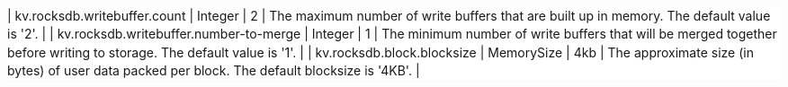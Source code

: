 | kv.rocksdb.writebuffer.count                      | Integer    | 2                             | The maximum number of write buffers that are built up in memory. The default value is '2'.                                                                                                                                                                                                                                                                                                                                                                                                                                                                                                                                                                                                                                                                                                                                                                                                                                                                                                                                                                                                                                                                                                                                                                                                                                                                                                                                                                                                                                                                                                                       |
| kv.rocksdb.writebuffer.number-to-merge            | Integer    | 1                             | The minimum number of write buffers that will be merged together before writing to storage. The default value is '1'.                                                                                                                                                                                                                                                                                                                                                                                                                                                                                                                                                                                                                                                                                                                                                                                                                                                                                                                                                                                                                                                                                                                                                                                                                                                                                                                                                                                                                                                                                            |
| kv.rocksdb.block.blocksize                        | MemorySize | 4kb                           | The approximate size (in bytes) of user data packed per block. The default blocksize is '4KB'.                                                                                                                                                                                                                                                                                                                                                                                                                                                                                                                                                                                                                                                                                                                                                                                                                                                                                                                                                                                                                                                                                                                                                                                                                                                                                                                                                                                                                                                                                                                   |